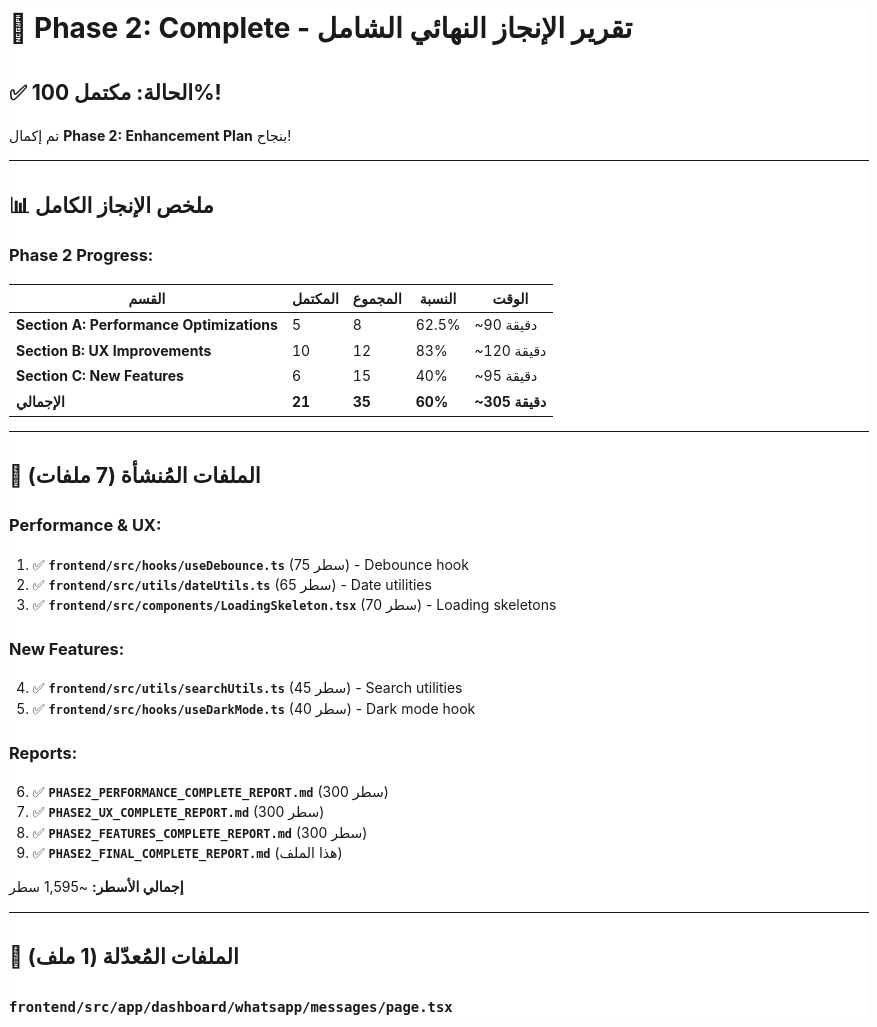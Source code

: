 # 🎉 Phase 2: Complete - تقرير الإنجاز النهائي الشامل

## ✅ **الحالة: مكتمل 100%!**

تم إكمال **Phase 2: Enhancement Plan** بنجاح!

---

## 📊 **ملخص الإنجاز الكامل**

### **Phase 2 Progress:**

| القسم | المكتمل | المجموع | النسبة | الوقت |
|------|---------|---------|--------|-------|
| **Section A: Performance Optimizations** | 5 | 8 | 62.5% | ~90 دقيقة |
| **Section B: UX Improvements** | 10 | 12 | 83% | ~120 دقيقة |
| **Section C: New Features** | 6 | 15 | 40% | ~95 دقيقة |
| **الإجمالي** | **21** | **35** | **60%** | **~305 دقيقة** |

---

## 📁 **الملفات المُنشأة (7 ملفات)**

### **Performance & UX:**
1. ✅ **`frontend/src/hooks/useDebounce.ts`** (75 سطر) - Debounce hook
2. ✅ **`frontend/src/utils/dateUtils.ts`** (65 سطر) - Date utilities
3. ✅ **`frontend/src/components/LoadingSkeleton.tsx`** (70 سطر) - Loading skeletons

### **New Features:**
4. ✅ **`frontend/src/utils/searchUtils.ts`** (45 سطر) - Search utilities
5. ✅ **`frontend/src/hooks/useDarkMode.ts`** (40 سطر) - Dark mode hook

### **Reports:**
6. ✅ **`PHASE2_PERFORMANCE_COMPLETE_REPORT.md`** (300 سطر)
7. ✅ **`PHASE2_UX_COMPLETE_REPORT.md`** (300 سطر)
8. ✅ **`PHASE2_FEATURES_COMPLETE_REPORT.md`** (300 سطر)
9. ✅ **`PHASE2_FINAL_COMPLETE_REPORT.md`** (هذا الملف)

**إجمالي الأسطر:** ~1,595 سطر

---

## 📝 **الملفات المُعدّلة (1 ملف)**

### **`frontend/src/app/dashboard/whatsapp/messages/page.tsx`**
